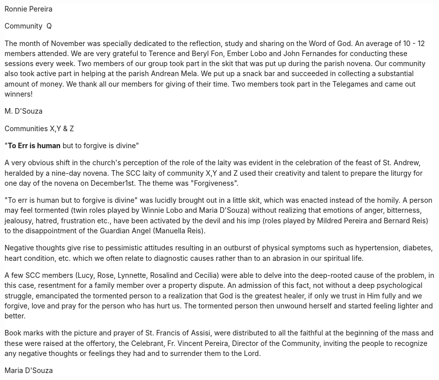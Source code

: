 Ronnie Pereira

Community  Q

The month of November was specially dedicated to the reflection, study
and sharing on the Word of God. An average of 10 - 12 members attended.
We are very grateful to Terence and Beryl Fon, Ember Lobo and John
Fernandes for conducting these sessions every week. Two members of our
group took part in the skit that was put up during the parish novena.
Our community also took active part in helping at the parish Andrean
Mela. We put up a snack bar and succeeded in collecting a substantial
amount of money. We thank all our members for giving of their time. Two
members took part in the Telegames and came out winners!

M. D'Souza

Communities X,Y & Z

\"**To Err is human** but to forgive is divine\"

A very obvious shift in the church's perception of the role of the laity
was evident in the celebration of the feast of St. Andrew, heralded by a
nine-day novena. The SCC laity of community X,Y and Z used their
creativity and talent to prepare the liturgy for one day of the novena
on December1st. The theme was \"Forgiveness\".

\"To err is human but to forgive is divine\" was lucidly brought out in
a little skit, which was enacted instead of the homily. A person may
feel tormented (twin roles played by Winnie Lobo and Maria D'Souza)
without realizing that emotions of anger, bitterness, jealousy, hatred,
frustration etc., have been activated by the devil and his imp (roles
played by Mildred Pereira and Bernard Reis) to the disappointment of the
Guardian Angel (Manuella Reis).

Negative thoughts give rise to pessimistic attitudes resulting in an
outburst of physical symptoms such as hypertension, diabetes, heart
condition, etc. which we often relate to diagnostic causes rather than
to an abrasion in our spiritual life.

A few SCC members (Lucy, Rose, Lynnette, Rosalind and Cecilia) were able
to delve into the deep-rooted cause of the problem, in this case,
resentment for a family member over a property dispute. An admission of
this fact, not without a deep psychological struggle, emancipated the
tormented person to a realization that God is the greatest healer, if
only we trust in Him fully and we forgive, love and pray for the person
who has hurt us. The tormented person then unwound herself and started
feeling lighter and better.

Book marks with the picture and prayer of St. Francis of Assisi, were
distributed to all the faithful at the beginning of the mass and these
were raised at the offertory, the Celebrant, Fr. Vincent Pereira,
Director of the Community, inviting the people to recognize any negative
thoughts or feelings they had and to surrender them to the Lord.

Maria D'Souza
